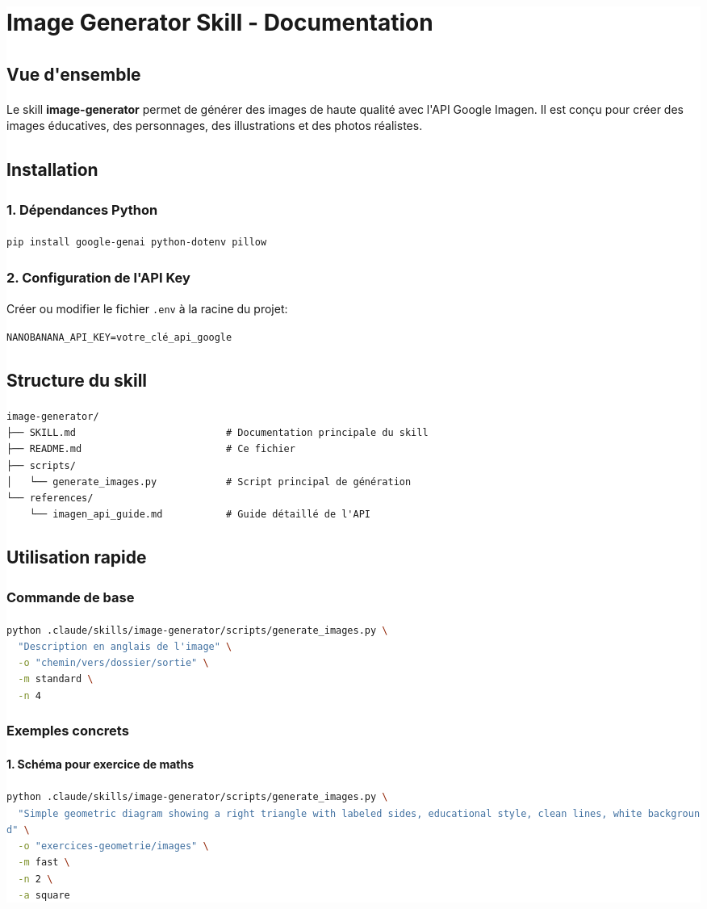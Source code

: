 # Image Generator Skill - Documentation

## Vue d'ensemble

Le skill **image-generator** permet de générer des images de haute qualité avec l'API Google Imagen. Il est conçu pour créer des images éducatives, des personnages, des illustrations et des photos réalistes.

## Installation

### 1. Dépendances Python

```bash
pip install google-genai python-dotenv pillow
```

### 2. Configuration de l'API Key

Créer ou modifier le fichier `.env` à la racine du projet:

```env
NANOBANANA_API_KEY=votre_clé_api_google
```

## Structure du skill

```
image-generator/
├── SKILL.md                          # Documentation principale du skill
├── README.md                         # Ce fichier
├── scripts/
│   └── generate_images.py            # Script principal de génération
└── references/
    └── imagen_api_guide.md           # Guide détaillé de l'API
```

## Utilisation rapide

### Commande de base

```bash
python .claude/skills/image-generator/scripts/generate_images.py \
  "Description en anglais de l'image" \
  -o "chemin/vers/dossier/sortie" \
  -m standard \
  -n 4
```

### Exemples concrets

#### 1. Schéma pour exercice de maths
```bash
python .claude/skills/image-generator/scripts/generate_images.py \
  "Simple geometric diagram showing a right triangle with labeled sides, educational style, clean lines, white background" \
  -o "exercices-geometrie/images" \
  -m fast \
  -n 2 \
  -a square
```
